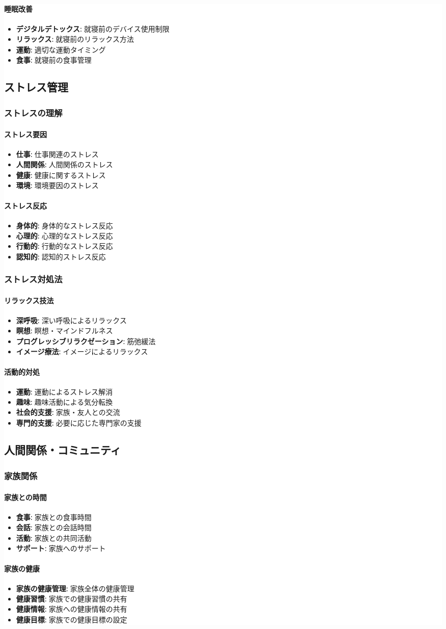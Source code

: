 #### 睡眠改善
- **デジタルデトックス**: 就寝前のデバイス使用制限
- **リラックス**: 就寝前のリラックス方法
- **運動**: 適切な運動タイミング
- **食事**: 就寝前の食事管理

## ストレス管理

### ストレスの理解
#### ストレス要因
- **仕事**: 仕事関連のストレス
- **人間関係**: 人間関係のストレス
- **健康**: 健康に関するストレス
- **環境**: 環境要因のストレス

#### ストレス反応
- **身体的**: 身体的なストレス反応
- **心理的**: 心理的なストレス反応
- **行動的**: 行動的なストレス反応
- **認知的**: 認知的ストレス反応

### ストレス対処法
#### リラックス技法
- **深呼吸**: 深い呼吸によるリラックス
- **瞑想**: 瞑想・マインドフルネス
- **プログレッシブリラクゼーション**: 筋弛緩法
- **イメージ療法**: イメージによるリラックス

#### 活動的対処
- **運動**: 運動によるストレス解消
- **趣味**: 趣味活動による気分転換
- **社会的支援**: 家族・友人との交流
- **専門的支援**: 必要に応じた専門家の支援

## 人間関係・コミュニティ

### 家族関係
#### 家族との時間
- **食事**: 家族との食事時間
- **会話**: 家族との会話時間
- **活動**: 家族との共同活動
- **サポート**: 家族へのサポート

#### 家族の健康
- **家族の健康管理**: 家族全体の健康管理
- **健康習慣**: 家族での健康習慣の共有
- **健康情報**: 家族への健康情報の共有
- **健康目標**: 家族での健康目標の設定
